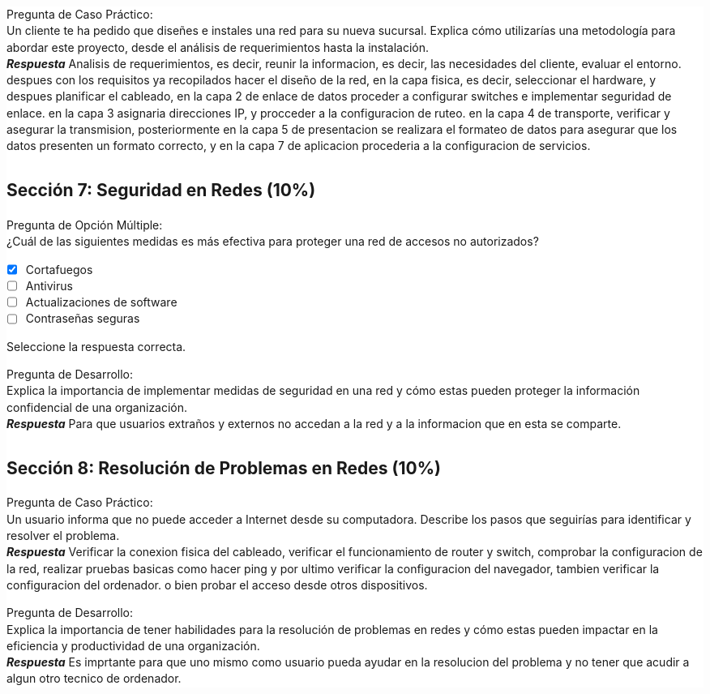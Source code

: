 Pregunta de Caso Práctico:<br>
Un cliente te ha pedido que diseñes e instales una red para su nueva sucursal. Explica cómo utilizarías una metodología para abordar este proyecto, desde el análisis de requerimientos hasta la instalación.<br>
___Respuesta___
Analisis de requerimientos, es decir, reunir la informacion, es decir, las necesidades del cliente, evaluar el entorno. despues con los requisitos ya recopilados hacer el diseño de la red, en la capa fisica, es decir, seleccionar el hardware, y despues planificar el cableado, en la capa 2 de enlace de datos proceder a configurar switches e implementar seguridad de enlace.
en la capa 3 asignaria direcciones IP, y procceder a la configuracion de ruteo. en la capa 4 de transporte, verificar y asegurar la transmision, posteriormente en la capa 5 de presentacion se realizara el formateo de datos para asegurar que los datos presenten un formato correcto, y en la capa 7 de aplicacion procederia a la configuracion de servicios.

## Sección 7: Seguridad en Redes (10%)

Pregunta de Opción Múltiple:<br>
¿Cuál de las siguientes medidas es más efectiva para proteger una red de accesos no autorizados?<br>

- [X] Cortafuegos
- [ ] Antivirus
- [ ] Actualizaciones de software
- [ ] Contraseñas seguras

Seleccione la respuesta correcta.

Pregunta de Desarrollo:<br>
Explica la importancia de implementar medidas de seguridad en una red y cómo estas pueden proteger la información confidencial de una organización.<br>
___Respuesta___
Para que usuarios extraños y externos no accedan a la red y a la informacion que en esta se comparte.
## Sección 8: Resolución de Problemas en Redes (10%)

Pregunta de Caso Práctico:<br>
Un usuario informa que no puede acceder a Internet desde su computadora. Describe los pasos que seguirías para identificar y resolver el problema.<br>
___Respuesta___
Verificar la conexion fisica del cableado, verificar el funcionamiento de router y switch, comprobar la configuracion de la red, realizar pruebas basicas como hacer ping  y por ultimo verificar la configuracion del navegador, tambien verificar la configuracion del ordenador. o bien probar el acceso desde otros dispositivos.

Pregunta de Desarrollo:<br>
Explica la importancia de tener habilidades para la resolución de problemas en redes y cómo estas pueden impactar en la eficiencia y productividad de una organización.<br>
___Respuesta___
Es imprtante para que uno mismo como usuario pueda ayudar en la resolucion del problema y no tener que acudir a algun otro tecnico de ordenador.
